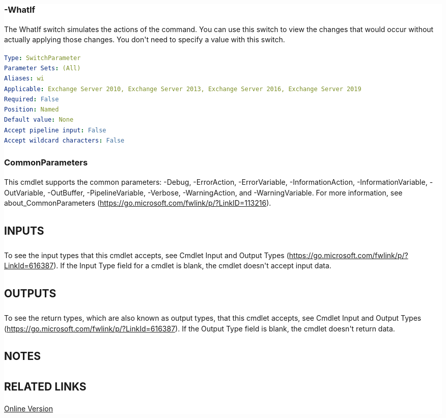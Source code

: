 ### -WhatIf
The WhatIf switch simulates the actions of the command. You can use this switch to view the changes that would occur without actually applying those changes. You don't need to specify a value with this switch.

```yaml
Type: SwitchParameter
Parameter Sets: (All)
Aliases: wi
Applicable: Exchange Server 2010, Exchange Server 2013, Exchange Server 2016, Exchange Server 2019
Required: False
Position: Named
Default value: None
Accept pipeline input: False
Accept wildcard characters: False
```

### CommonParameters
This cmdlet supports the common parameters: -Debug, -ErrorAction, -ErrorVariable, -InformationAction, -InformationVariable, -OutVariable, -OutBuffer, -PipelineVariable, -Verbose, -WarningAction, and -WarningVariable. For more information, see about_CommonParameters (https://go.microsoft.com/fwlink/p/?LinkID=113216).

## INPUTS

###  
To see the input types that this cmdlet accepts, see Cmdlet Input and Output Types (https://go.microsoft.com/fwlink/p/?LinkId=616387). If the Input Type field for a cmdlet is blank, the cmdlet doesn't accept input data.

## OUTPUTS

###  
To see the return types, which are also known as output types, that this cmdlet accepts, see Cmdlet Input and Output Types (https://go.microsoft.com/fwlink/p/?LinkId=616387). If the Output Type field is blank, the cmdlet doesn't return data.

## NOTES

## RELATED LINKS

[Online Version](https://technet.microsoft.com/library/d5cb00f2-f475-45cf-b72e-0962e5eed070.aspx)
